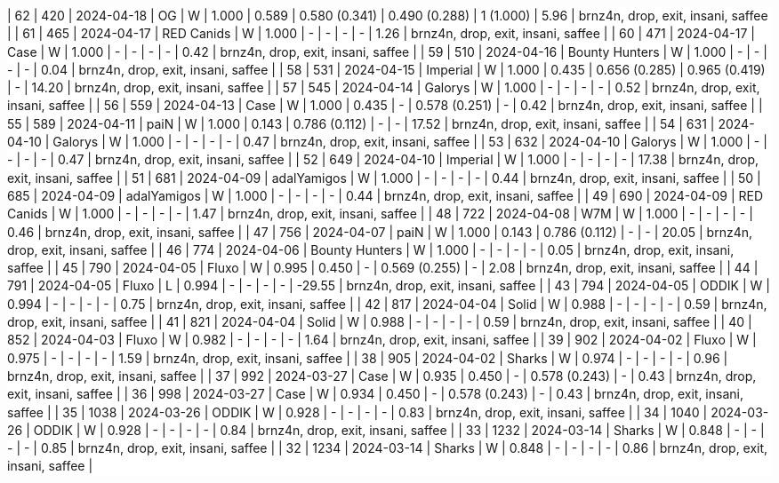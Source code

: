 |           62 |      420 | 2024-04-18 | OG             | W   | 1.000      | 0.589        | 0.580 (0.341)    | 0.490 (0.288)    | 1 (1.000) |     5.96 | brnz4n, drop, exit, insani, saffee |
|           61 |      465 | 2024-04-17 | RED Canids     | W   | 1.000      | -            | -                | -                | -         |     1.26 | brnz4n, drop, exit, insani, saffee |
|           60 |      471 | 2024-04-17 | Case           | W   | 1.000      | -            | -                | -                | -         |     0.42 | brnz4n, drop, exit, insani, saffee |
|           59 |      510 | 2024-04-16 | Bounty Hunters | W   | 1.000      | -            | -                | -                | -         |     0.04 | brnz4n, drop, exit, insani, saffee |
|           58 |      531 | 2024-04-15 | Imperial       | W   | 1.000      | 0.435        | 0.656 (0.285)    | 0.965 (0.419)    | -         |    14.20 | brnz4n, drop, exit, insani, saffee |
|           57 |      545 | 2024-04-14 | Galorys        | W   | 1.000      | -            | -                | -                | -         |     0.52 | brnz4n, drop, exit, insani, saffee |
|           56 |      559 | 2024-04-13 | Case           | W   | 1.000      | 0.435        | -                | 0.578 (0.251)    | -         |     0.42 | brnz4n, drop, exit, insani, saffee |
|           55 |      589 | 2024-04-11 | paiN           | W   | 1.000      | 0.143        | 0.786 (0.112)    | -                | -         |    17.52 | brnz4n, drop, exit, insani, saffee |
|           54 |      631 | 2024-04-10 | Galorys        | W   | 1.000      | -            | -                | -                | -         |     0.47 | brnz4n, drop, exit, insani, saffee |
|           53 |      632 | 2024-04-10 | Galorys        | W   | 1.000      | -            | -                | -                | -         |     0.47 | brnz4n, drop, exit, insani, saffee |
|           52 |      649 | 2024-04-10 | Imperial       | W   | 1.000      | -            | -                | -                | -         |    17.38 | brnz4n, drop, exit, insani, saffee |
|           51 |      681 | 2024-04-09 | adalYamigos    | W   | 1.000      | -            | -                | -                | -         |     0.44 | brnz4n, drop, exit, insani, saffee |
|           50 |      685 | 2024-04-09 | adalYamigos    | W   | 1.000      | -            | -                | -                | -         |     0.44 | brnz4n, drop, exit, insani, saffee |
|           49 |      690 | 2024-04-09 | RED Canids     | W   | 1.000      | -            | -                | -                | -         |     1.47 | brnz4n, drop, exit, insani, saffee |
|           48 |      722 | 2024-04-08 | W7M            | W   | 1.000      | -            | -                | -                | -         |     0.46 | brnz4n, drop, exit, insani, saffee |
|           47 |      756 | 2024-04-07 | paiN           | W   | 1.000      | 0.143        | 0.786 (0.112)    | -                | -         |    20.05 | brnz4n, drop, exit, insani, saffee |
|           46 |      774 | 2024-04-06 | Bounty Hunters | W   | 1.000      | -            | -                | -                | -         |     0.05 | brnz4n, drop, exit, insani, saffee |
|           45 |      790 | 2024-04-05 | Fluxo          | W   | 0.995      | 0.450        | -                | 0.569 (0.255)    | -         |     2.08 | brnz4n, drop, exit, insani, saffee |
|           44 |      791 | 2024-04-05 | Fluxo          | L   | 0.994      | -            | -                | -                | -         |   -29.55 | brnz4n, drop, exit, insani, saffee |
|           43 |      794 | 2024-04-05 | ODDIK          | W   | 0.994      | -            | -                | -                | -         |     0.75 | brnz4n, drop, exit, insani, saffee |
|           42 |      817 | 2024-04-04 | Solid          | W   | 0.988      | -            | -                | -                | -         |     0.59 | brnz4n, drop, exit, insani, saffee |
|           41 |      821 | 2024-04-04 | Solid          | W   | 0.988      | -            | -                | -                | -         |     0.59 | brnz4n, drop, exit, insani, saffee |
|           40 |      852 | 2024-04-03 | Fluxo          | W   | 0.982      | -            | -                | -                | -         |     1.64 | brnz4n, drop, exit, insani, saffee |
|           39 |      902 | 2024-04-02 | Fluxo          | W   | 0.975      | -            | -                | -                | -         |     1.59 | brnz4n, drop, exit, insani, saffee |
|           38 |      905 | 2024-04-02 | Sharks         | W   | 0.974      | -            | -                | -                | -         |     0.96 | brnz4n, drop, exit, insani, saffee |
|           37 |      992 | 2024-03-27 | Case           | W   | 0.935      | 0.450        | -                | 0.578 (0.243)    | -         |     0.43 | brnz4n, drop, exit, insani, saffee |
|           36 |      998 | 2024-03-27 | Case           | W   | 0.934      | 0.450        | -                | 0.578 (0.243)    | -         |     0.43 | brnz4n, drop, exit, insani, saffee |
|           35 |     1038 | 2024-03-26 | ODDIK          | W   | 0.928      | -            | -                | -                | -         |     0.83 | brnz4n, drop, exit, insani, saffee |
|           34 |     1040 | 2024-03-26 | ODDIK          | W   | 0.928      | -            | -                | -                | -         |     0.84 | brnz4n, drop, exit, insani, saffee |
|           33 |     1232 | 2024-03-14 | Sharks         | W   | 0.848      | -            | -                | -                | -         |     0.85 | brnz4n, drop, exit, insani, saffee |
|           32 |     1234 | 2024-03-14 | Sharks         | W   | 0.848      | -            | -                | -                | -         |     0.86 | brnz4n, drop, exit, insani, saffee |